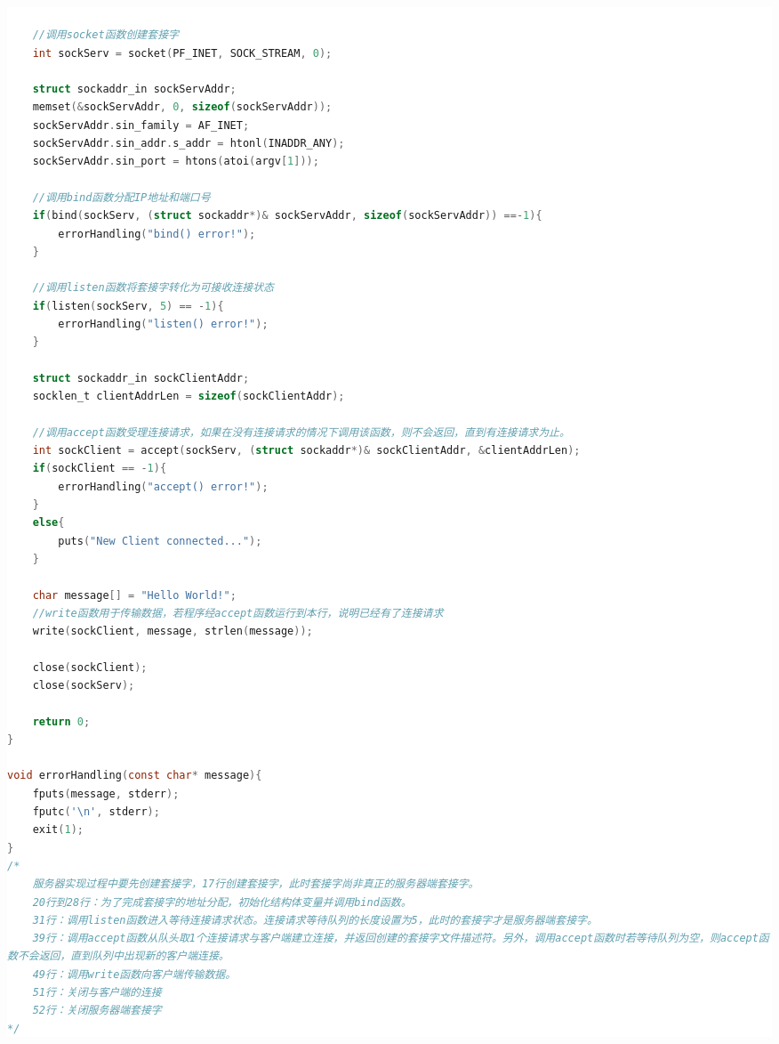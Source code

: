 ```c
    
    //调用socket函数创建套接字
    int sockServ = socket(PF_INET, SOCK_STREAM, 0);

    struct sockaddr_in sockServAddr;
    memset(&sockServAddr, 0, sizeof(sockServAddr));
    sockServAddr.sin_family = AF_INET;
    sockServAddr.sin_addr.s_addr = htonl(INADDR_ANY);
    sockServAddr.sin_port = htons(atoi(argv[1]));
    
    //调用bind函数分配IP地址和端口号
    if(bind(sockServ, (struct sockaddr*)& sockServAddr, sizeof(sockServAddr)) ==-1){
        errorHandling("bind() error!");
    }
    
    //调用listen函数将套接字转化为可接收连接状态
    if(listen(sockServ, 5) == -1){
        errorHandling("listen() error!");
    }

    struct sockaddr_in sockClientAddr;
    socklen_t clientAddrLen = sizeof(sockClientAddr);
    
    //调用accept函数受理连接请求，如果在没有连接请求的情况下调用该函数，则不会返回，直到有连接请求为止。
    int sockClient = accept(sockServ, (struct sockaddr*)& sockClientAddr, &clientAddrLen);
    if(sockClient == -1){
        errorHandling("accept() error!");
    }
    else{
        puts("New Client connected...");
    }

    char message[] = "Hello World!";
    //write函数用于传输数据，若程序经accept函数运行到本行，说明已经有了连接请求
    write(sockClient, message, strlen(message));

    close(sockClient);
    close(sockServ);

    return 0;
}

void errorHandling(const char* message){
    fputs(message, stderr);
    fputc('\n', stderr);
    exit(1);
}
/*
	服务器实现过程中要先创建套接字，17行创建套接字，此时套接字尚非真正的服务器端套接字。
	20行到28行：为了完成套接字的地址分配，初始化结构体变量并调用bind函数。
	31行：调用listen函数进入等待连接请求状态。连接请求等待队列的长度设置为5，此时的套接字才是服务器端套接字。
	39行：调用accept函数从队头取1个连接请求与客户端建立连接，并返回创建的套接字文件描述符。另外，调用accept函数时若等待队列为空，则accept函数不会返回，直到队列中出现新的客户端连接。
	49行：调用write函数向客户端传输数据。
	51行：关闭与客户端的连接
	52行：关闭服务器端套接字
*/

```
